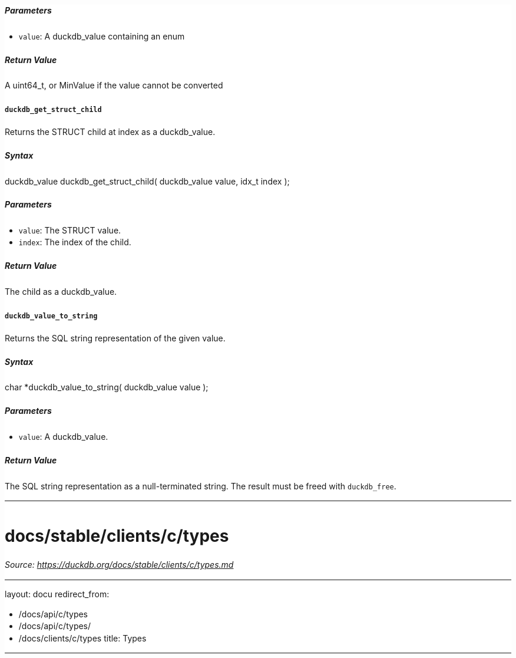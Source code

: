 ##### Parameters

* `value`: A duckdb_value containing an enum

##### Return Value

A uint64_t, or MinValue if the value cannot be converted

#### `duckdb_get_struct_child`

Returns the STRUCT child at index as a duckdb_value.

##### Syntax

duckdb_value duckdb_get_struct_child(
  duckdb_value value,
  idx_t index
);

##### Parameters

* `value`: The STRUCT value.
* `index`: The index of the child.

##### Return Value

The child as a duckdb_value.

#### `duckdb_value_to_string`

Returns the SQL string representation of the given value.

##### Syntax

char *duckdb_value_to_string(
  duckdb_value value
);

##### Parameters

* `value`: A duckdb_value.

##### Return Value

The SQL string representation as a null-terminated string. The result must be freed with `duckdb_free`.


---

# docs/stable/clients/c/types

_Source: https://duckdb.org/docs/stable/clients/c/types.md_

---
layout: docu
redirect_from:
- /docs/api/c/types
- /docs/api/c/types/
- /docs/clients/c/types
title: Types
---
